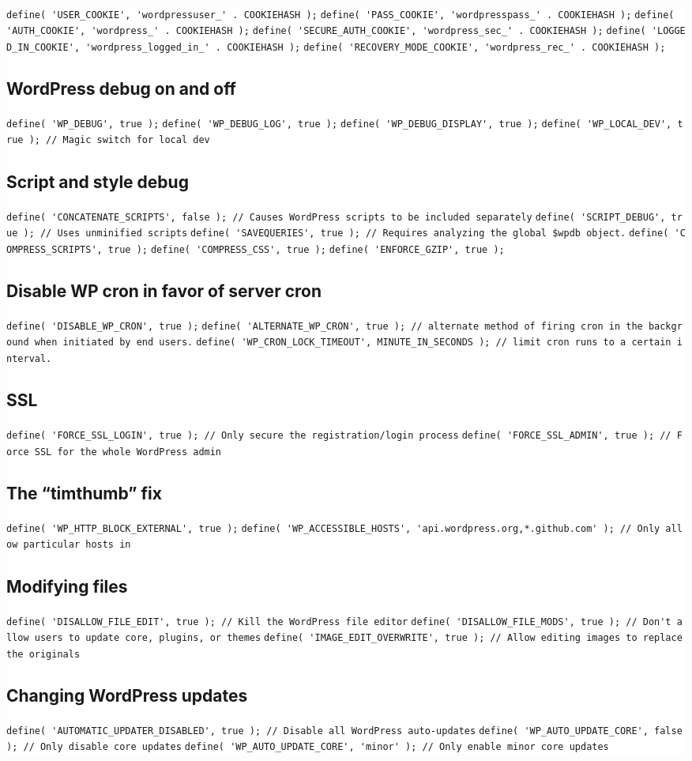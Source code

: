 `define( 'USER_COOKIE', 'wordpressuser_' . COOKIEHASH );`
`define( 'PASS_COOKIE', 'wordpresspass_' . COOKIEHASH );`
`define( 'AUTH_COOKIE', 'wordpress_' . COOKIEHASH );`
`define( 'SECURE_AUTH_COOKIE', 'wordpress_sec_' . COOKIEHASH );`
`define( 'LOGGED_IN_COOKIE', 'wordpress_logged_in_' . COOKIEHASH );`
`define( 'RECOVERY_MODE_COOKIE', 'wordpress_rec_' . COOKIEHASH );`

## WordPress debug on and off

`define( 'WP_DEBUG', true );`
`define( 'WP_DEBUG_LOG', true );`
`define( 'WP_DEBUG_DISPLAY', true );`
`define( 'WP_LOCAL_DEV', true ); // Magic switch for local dev`

## Script and style debug

`define( 'CONCATENATE_SCRIPTS', false ); // Causes WordPress scripts to be included separately`
`define( 'SCRIPT_DEBUG', true ); // Uses unminified scripts`
`define( 'SAVEQUERIES', true ); // Requires analyzing the global $wpdb object.`
`define( 'COMPRESS_SCRIPTS', true );`
`define( 'COMPRESS_CSS', true );`
`define( 'ENFORCE_GZIP', true );`

## Disable WP cron in favor of server cron

`define( 'DISABLE_WP_CRON', true );`
`define( 'ALTERNATE_WP_CRON', true ); // alternate method of firing cron in the background when initiated by end users.`
`define( 'WP_CRON_LOCK_TIMEOUT', MINUTE_IN_SECONDS ); // limit cron runs to a certain interval.`

## SSL

`define( 'FORCE_SSL_LOGIN', true ); // Only secure the registration/login process`
`define( 'FORCE_SSL_ADMIN', true ); // Force SSL for the whole WordPress admin`

## The “timthumb” fix

`define( 'WP_HTTP_BLOCK_EXTERNAL', true );`
`define( 'WP_ACCESSIBLE_HOSTS', 'api.wordpress.org,*.github.com' ); // Only allow particular hosts in`

## Modifying files

`define( 'DISALLOW_FILE_EDIT', true ); // Kill the WordPress file editor`
`define( 'DISALLOW_FILE_MODS', true ); // Don't allow users to update core, plugins, or themes`
`define( 'IMAGE_EDIT_OVERWRITE', true ); // Allow editing images to replace the originals`

## Changing WordPress updates

`define( 'AUTOMATIC_UPDATER_DISABLED', true ); // Disable all WordPress auto-updates`
`define( 'WP_AUTO_UPDATE_CORE', false ); // Only disable core updates`
`define( 'WP_AUTO_UPDATE_CORE', 'minor' ); // Only enable minor core updates`
